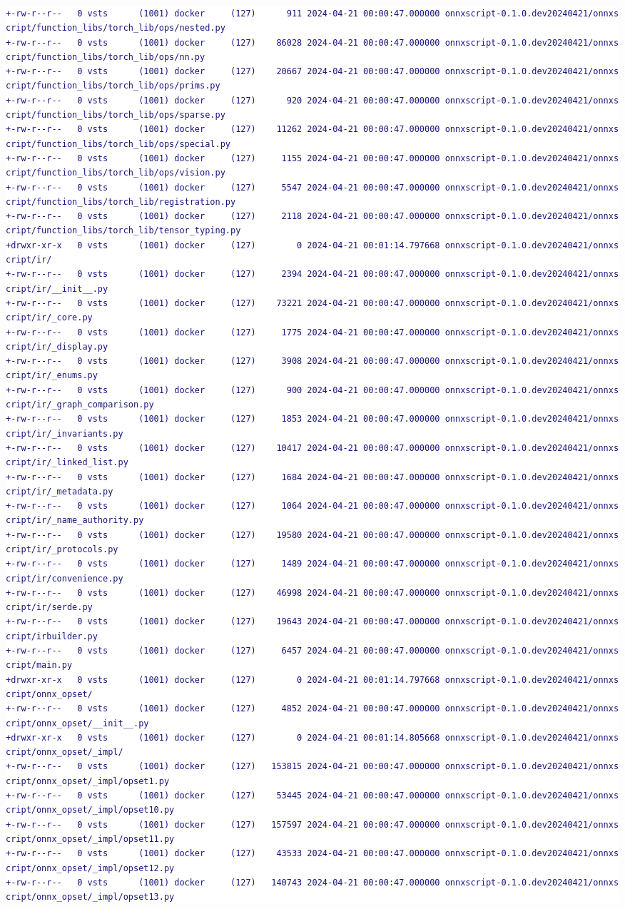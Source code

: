 ```diff
+-rw-r--r--   0 vsts      (1001) docker     (127)      911 2024-04-21 00:00:47.000000 onnxscript-0.1.0.dev20240421/onnxscript/function_libs/torch_lib/ops/nested.py
+-rw-r--r--   0 vsts      (1001) docker     (127)    86028 2024-04-21 00:00:47.000000 onnxscript-0.1.0.dev20240421/onnxscript/function_libs/torch_lib/ops/nn.py
+-rw-r--r--   0 vsts      (1001) docker     (127)    20667 2024-04-21 00:00:47.000000 onnxscript-0.1.0.dev20240421/onnxscript/function_libs/torch_lib/ops/prims.py
+-rw-r--r--   0 vsts      (1001) docker     (127)      920 2024-04-21 00:00:47.000000 onnxscript-0.1.0.dev20240421/onnxscript/function_libs/torch_lib/ops/sparse.py
+-rw-r--r--   0 vsts      (1001) docker     (127)    11262 2024-04-21 00:00:47.000000 onnxscript-0.1.0.dev20240421/onnxscript/function_libs/torch_lib/ops/special.py
+-rw-r--r--   0 vsts      (1001) docker     (127)     1155 2024-04-21 00:00:47.000000 onnxscript-0.1.0.dev20240421/onnxscript/function_libs/torch_lib/ops/vision.py
+-rw-r--r--   0 vsts      (1001) docker     (127)     5547 2024-04-21 00:00:47.000000 onnxscript-0.1.0.dev20240421/onnxscript/function_libs/torch_lib/registration.py
+-rw-r--r--   0 vsts      (1001) docker     (127)     2118 2024-04-21 00:00:47.000000 onnxscript-0.1.0.dev20240421/onnxscript/function_libs/torch_lib/tensor_typing.py
+drwxr-xr-x   0 vsts      (1001) docker     (127)        0 2024-04-21 00:01:14.797668 onnxscript-0.1.0.dev20240421/onnxscript/ir/
+-rw-r--r--   0 vsts      (1001) docker     (127)     2394 2024-04-21 00:00:47.000000 onnxscript-0.1.0.dev20240421/onnxscript/ir/__init__.py
+-rw-r--r--   0 vsts      (1001) docker     (127)    73221 2024-04-21 00:00:47.000000 onnxscript-0.1.0.dev20240421/onnxscript/ir/_core.py
+-rw-r--r--   0 vsts      (1001) docker     (127)     1775 2024-04-21 00:00:47.000000 onnxscript-0.1.0.dev20240421/onnxscript/ir/_display.py
+-rw-r--r--   0 vsts      (1001) docker     (127)     3908 2024-04-21 00:00:47.000000 onnxscript-0.1.0.dev20240421/onnxscript/ir/_enums.py
+-rw-r--r--   0 vsts      (1001) docker     (127)      900 2024-04-21 00:00:47.000000 onnxscript-0.1.0.dev20240421/onnxscript/ir/_graph_comparison.py
+-rw-r--r--   0 vsts      (1001) docker     (127)     1853 2024-04-21 00:00:47.000000 onnxscript-0.1.0.dev20240421/onnxscript/ir/_invariants.py
+-rw-r--r--   0 vsts      (1001) docker     (127)    10417 2024-04-21 00:00:47.000000 onnxscript-0.1.0.dev20240421/onnxscript/ir/_linked_list.py
+-rw-r--r--   0 vsts      (1001) docker     (127)     1684 2024-04-21 00:00:47.000000 onnxscript-0.1.0.dev20240421/onnxscript/ir/_metadata.py
+-rw-r--r--   0 vsts      (1001) docker     (127)     1064 2024-04-21 00:00:47.000000 onnxscript-0.1.0.dev20240421/onnxscript/ir/_name_authority.py
+-rw-r--r--   0 vsts      (1001) docker     (127)    19580 2024-04-21 00:00:47.000000 onnxscript-0.1.0.dev20240421/onnxscript/ir/_protocols.py
+-rw-r--r--   0 vsts      (1001) docker     (127)     1489 2024-04-21 00:00:47.000000 onnxscript-0.1.0.dev20240421/onnxscript/ir/convenience.py
+-rw-r--r--   0 vsts      (1001) docker     (127)    46998 2024-04-21 00:00:47.000000 onnxscript-0.1.0.dev20240421/onnxscript/ir/serde.py
+-rw-r--r--   0 vsts      (1001) docker     (127)    19643 2024-04-21 00:00:47.000000 onnxscript-0.1.0.dev20240421/onnxscript/irbuilder.py
+-rw-r--r--   0 vsts      (1001) docker     (127)     6457 2024-04-21 00:00:47.000000 onnxscript-0.1.0.dev20240421/onnxscript/main.py
+drwxr-xr-x   0 vsts      (1001) docker     (127)        0 2024-04-21 00:01:14.797668 onnxscript-0.1.0.dev20240421/onnxscript/onnx_opset/
+-rw-r--r--   0 vsts      (1001) docker     (127)     4852 2024-04-21 00:00:47.000000 onnxscript-0.1.0.dev20240421/onnxscript/onnx_opset/__init__.py
+drwxr-xr-x   0 vsts      (1001) docker     (127)        0 2024-04-21 00:01:14.805668 onnxscript-0.1.0.dev20240421/onnxscript/onnx_opset/_impl/
+-rw-r--r--   0 vsts      (1001) docker     (127)   153815 2024-04-21 00:00:47.000000 onnxscript-0.1.0.dev20240421/onnxscript/onnx_opset/_impl/opset1.py
+-rw-r--r--   0 vsts      (1001) docker     (127)    53445 2024-04-21 00:00:47.000000 onnxscript-0.1.0.dev20240421/onnxscript/onnx_opset/_impl/opset10.py
+-rw-r--r--   0 vsts      (1001) docker     (127)   157597 2024-04-21 00:00:47.000000 onnxscript-0.1.0.dev20240421/onnxscript/onnx_opset/_impl/opset11.py
+-rw-r--r--   0 vsts      (1001) docker     (127)    43533 2024-04-21 00:00:47.000000 onnxscript-0.1.0.dev20240421/onnxscript/onnx_opset/_impl/opset12.py
+-rw-r--r--   0 vsts      (1001) docker     (127)   140743 2024-04-21 00:00:47.000000 onnxscript-0.1.0.dev20240421/onnxscript/onnx_opset/_impl/opset13.py
```